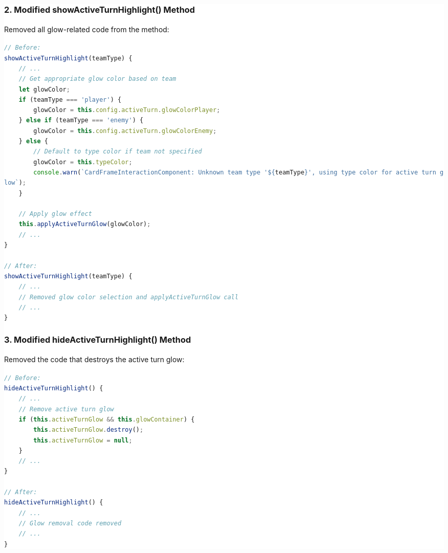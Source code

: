 ### 2. Modified showActiveTurnHighlight() Method
Removed all glow-related code from the method:
```javascript
// Before:
showActiveTurnHighlight(teamType) {
    // ...
    // Get appropriate glow color based on team
    let glowColor;
    if (teamType === 'player') {
        glowColor = this.config.activeTurn.glowColorPlayer;
    } else if (teamType === 'enemy') {
        glowColor = this.config.activeTurn.glowColorEnemy;
    } else {
        // Default to type color if team not specified
        glowColor = this.typeColor;
        console.warn(`CardFrameInteractionComponent: Unknown team type '${teamType}', using type color for active turn glow`);
    }
    
    // Apply glow effect
    this.applyActiveTurnGlow(glowColor);
    // ...
}

// After:
showActiveTurnHighlight(teamType) {
    // ...
    // Removed glow color selection and applyActiveTurnGlow call
    // ...
}
```

### 3. Modified hideActiveTurnHighlight() Method
Removed the code that destroys the active turn glow:
```javascript
// Before:
hideActiveTurnHighlight() {
    // ...
    // Remove active turn glow
    if (this.activeTurnGlow && this.glowContainer) {
        this.activeTurnGlow.destroy();
        this.activeTurnGlow = null;
    }
    // ...
}

// After:
hideActiveTurnHighlight() {
    // ...
    // Glow removal code removed
    // ...
}
```
